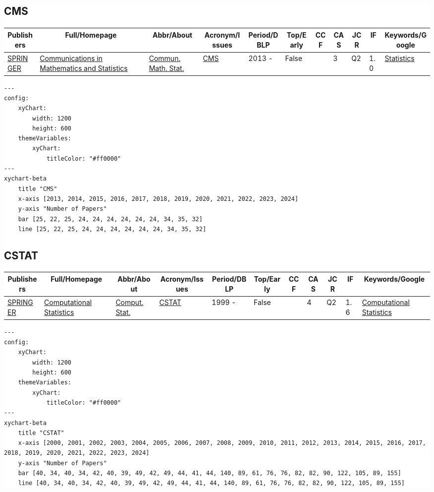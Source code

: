 ## CMS

|Publishers|Full/Homepage|Abbr/About|Acronym/Issues|Period/DBLP|Top/Early|CCF|CAS|JCR|IF|Keywords/Google|
|-         |-            |-         |-             |-          |-        |-  |-  |-  |- |-              |
|[SPRINGER](https://www.springer.com/)|[Communications in Mathematics and Statistics](https://link.springer.com/journal/40304)|[Commun. Math. Stat.](https://link.springer.com/journal/40304/aims-and-scope)|[CMS](https://link.springer.com/journal/40304/volumes-and-issues)|2013 -|False||3|Q2|1.0|[Statistics](https://www.google.com/search?q=Statistics)|

```mermaid
---
config:
    xyChart:
        width: 1200
        height: 600
    themeVariables:
        xyChart:
            titleColor: "#ff0000"
---
xychart-beta
    title "CMS"
    x-axis [2013, 2014, 2015, 2016, 2017, 2018, 2019, 2020, 2021, 2022, 2023, 2024]
    y-axis "Number of Papers"
    bar [25, 22, 25, 24, 24, 24, 24, 24, 24, 34, 35, 32]
    line [25, 22, 25, 24, 24, 24, 24, 24, 24, 34, 35, 32]
```

## CSTAT

|Publishers|Full/Homepage|Abbr/About|Acronym/Issues|Period/DBLP|Top/Early|CCF|CAS|JCR|IF|Keywords/Google|
|-         |-            |-         |-             |-          |-        |-  |-  |-  |- |-              |
|[SPRINGER](https://www.springer.com/)|[Computational Statistics](https://link.springer.com/journal/180)|[Comput. Stat.](https://www.springer.com/journal/180/aims-and-scope)|[CSTAT](https://link.springer.com/journal/180/volumes-and-issues)|1999 -|False||4|Q2|1.6|[Computational Statistics](https://www.google.com/search?q=Computational+Statistics)|

```mermaid
---
config:
    xyChart:
        width: 1200
        height: 600
    themeVariables:
        xyChart:
            titleColor: "#ff0000"
---
xychart-beta
    title "CSTAT"
    x-axis [2000, 2001, 2002, 2003, 2004, 2005, 2006, 2007, 2008, 2009, 2010, 2011, 2012, 2013, 2014, 2015, 2016, 2017, 2018, 2019, 2020, 2021, 2022, 2023, 2024]
    y-axis "Number of Papers"
    bar [40, 34, 40, 34, 42, 40, 39, 49, 42, 49, 44, 41, 44, 140, 89, 61, 76, 76, 82, 82, 90, 122, 105, 89, 155]
    line [40, 34, 40, 34, 42, 40, 39, 49, 42, 49, 44, 41, 44, 140, 89, 61, 76, 76, 82, 82, 90, 122, 105, 89, 155]
```
